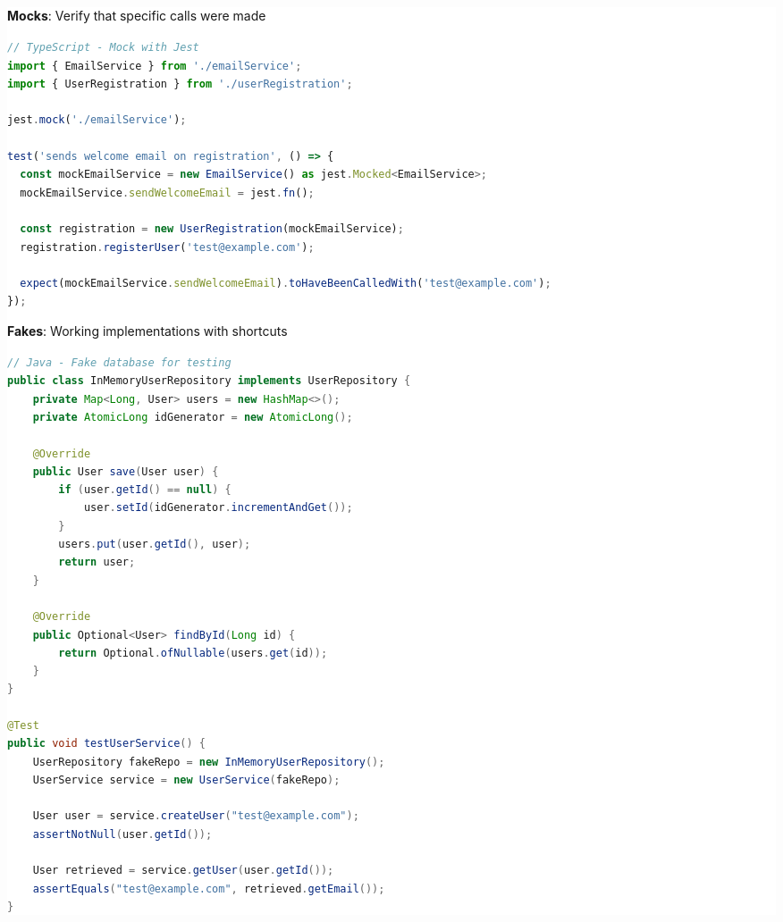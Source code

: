 **Mocks**: Verify that specific calls were made
```typescript
// TypeScript - Mock with Jest
import { EmailService } from './emailService';
import { UserRegistration } from './userRegistration';

jest.mock('./emailService');

test('sends welcome email on registration', () => {
  const mockEmailService = new EmailService() as jest.Mocked<EmailService>;
  mockEmailService.sendWelcomeEmail = jest.fn();

  const registration = new UserRegistration(mockEmailService);
  registration.registerUser('test@example.com');

  expect(mockEmailService.sendWelcomeEmail).toHaveBeenCalledWith('test@example.com');
});
```

**Fakes**: Working implementations with shortcuts
```java
// Java - Fake database for testing
public class InMemoryUserRepository implements UserRepository {
    private Map<Long, User> users = new HashMap<>();
    private AtomicLong idGenerator = new AtomicLong();

    @Override
    public User save(User user) {
        if (user.getId() == null) {
            user.setId(idGenerator.incrementAndGet());
        }
        users.put(user.getId(), user);
        return user;
    }

    @Override
    public Optional<User> findById(Long id) {
        return Optional.ofNullable(users.get(id));
    }
}

@Test
public void testUserService() {
    UserRepository fakeRepo = new InMemoryUserRepository();
    UserService service = new UserService(fakeRepo);

    User user = service.createUser("test@example.com");
    assertNotNull(user.getId());

    User retrieved = service.getUser(user.getId());
    assertEquals("test@example.com", retrieved.getEmail());
}
```

